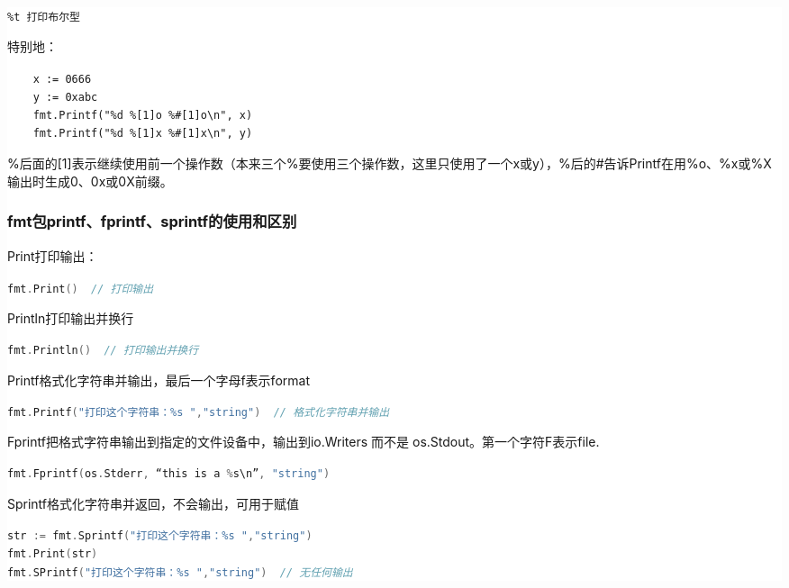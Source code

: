 ```
%t 打印布尔型
```

特别地：

```
	x := 0666
	y := 0xabc
	fmt.Printf("%d %[1]o %#[1]o\n", x)
	fmt.Printf("%d %[1]x %#[1]x\n", y)
```

%后面的[1]表示继续使用前一个操作数（本来三个%要使用三个操作数，这里只使用了一个x或y），%后的#告诉Printf在用%o、%x或%X输出时生成0、0x或0X前缀。

### fmt包printf、fprintf、sprintf的使用和区别

Print打印输出：

```go
fmt.Print()  // 打印输出
```

Println打印输出并换行

```go
fmt.Println()  // 打印输出并换行
```

Printf格式化字符串并输出，最后一个字母f表示format

```go
fmt.Printf("打印这个字符串：%s ","string")  // 格式化字符串并输出
```

Fprintf把格式字符串输出到指定的文件设备中，输出到io.Writers 而不是 os.Stdout。第一个字符F表示file.

```go
fmt.Fprintf(os.Stderr, “this is a %s\n”, "string")
```

Sprintf格式化字符串并返回，不会输出，可用于赋值

```go
str := fmt.Sprintf("打印这个字符串：%s ","string")
fmt.Print(str)
fmt.SPrintf("打印这个字符串：%s ","string")  // 无任何输出
```


